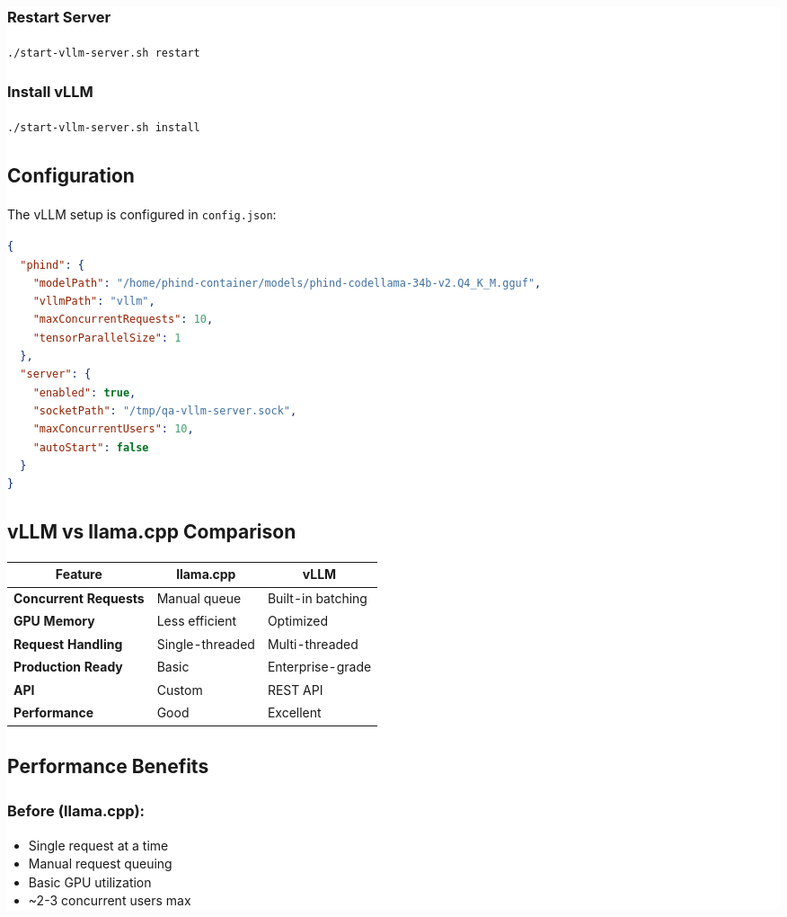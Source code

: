 ### Restart Server
```bash
./start-vllm-server.sh restart
```

### Install vLLM
```bash
./start-vllm-server.sh install
```

## Configuration

The vLLM setup is configured in `config.json`:

```json
{
  "phind": {
    "modelPath": "/home/phind-container/models/phind-codellama-34b-v2.Q4_K_M.gguf",
    "vllmPath": "vllm",
    "maxConcurrentRequests": 10,
    "tensorParallelSize": 1
  },
  "server": {
    "enabled": true,
    "socketPath": "/tmp/qa-vllm-server.sock",
    "maxConcurrentUsers": 10,
    "autoStart": false
  }
}
```

## vLLM vs llama.cpp Comparison

| Feature | llama.cpp | vLLM |
|---------|-----------|------|
| **Concurrent Requests** | Manual queue | Built-in batching |
| **GPU Memory** | Less efficient | Optimized |
| **Request Handling** | Single-threaded | Multi-threaded |
| **Production Ready** | Basic | Enterprise-grade |
| **API** | Custom | REST API |
| **Performance** | Good | Excellent |

## Performance Benefits

### Before (llama.cpp):
- Single request at a time
- Manual request queuing
- Basic GPU utilization
- ~2-3 concurrent users max

